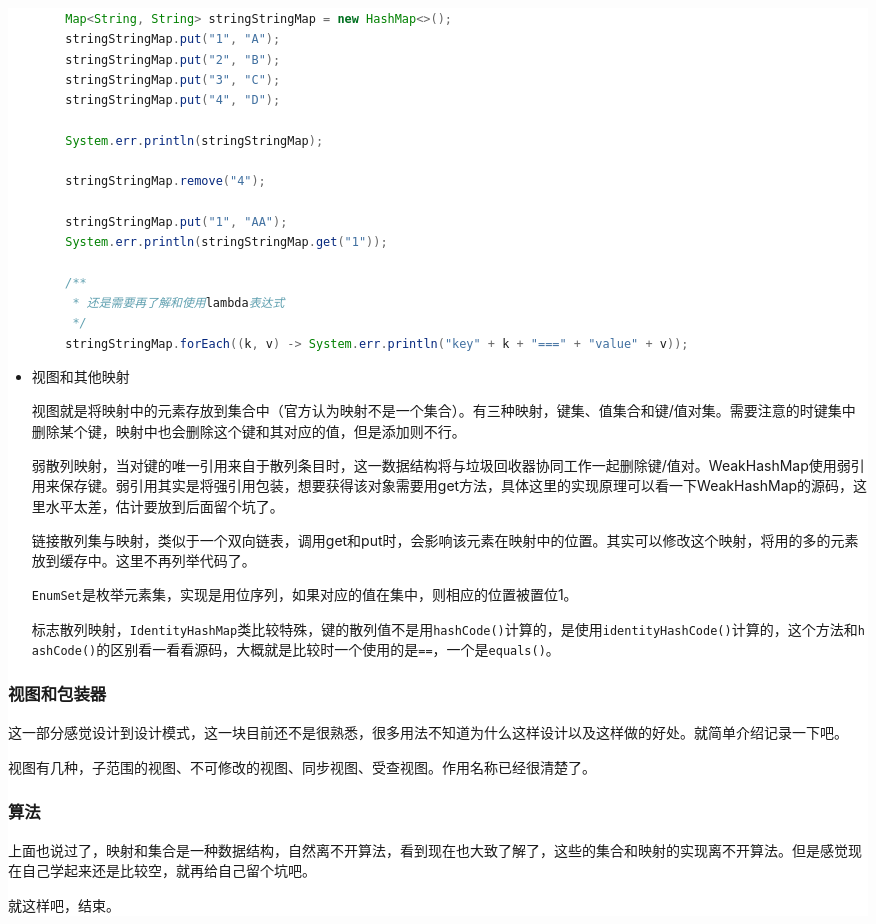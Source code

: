   ```java
          Map<String, String> stringStringMap = new HashMap<>();
          stringStringMap.put("1", "A");
          stringStringMap.put("2", "B");
          stringStringMap.put("3", "C");
          stringStringMap.put("4", "D");
  
          System.err.println(stringStringMap);
  
          stringStringMap.remove("4");
  
          stringStringMap.put("1", "AA");
          System.err.println(stringStringMap.get("1"));
  
          /**
           * 还是需要再了解和使用lambda表达式
           */
          stringStringMap.forEach((k, v) -> System.err.println("key" + k + "===" + "value" + v));
  ```

* 视图和其他映射

  视图就是将映射中的元素存放到集合中（官方认为映射不是一个集合）。有三种映射，键集、值集合和键/值对集。需要注意的时键集中删除某个键，映射中也会删除这个键和其对应的值，但是添加则不行。

  弱散列映射，当对键的唯一引用来自于散列条目时，这一数据结构将与垃圾回收器协同工作一起删除键/值对。WeakHashMap使用弱引用来保存键。弱引用其实是将强引用包装，想要获得该对象需要用get方法，具体这里的实现原理可以看一下WeakHashMap的源码，这里水平太差，估计要放到后面留个坑了。

  链接散列集与映射，类似于一个双向链表，调用get和put时，会影响该元素在映射中的位置。其实可以修改这个映射，将用的多的元素放到缓存中。这里不再列举代码了。
  
  `EnumSet`是枚举元素集，实现是用位序列，如果对应的值在集中，则相应的位置被置位1。
  
  标志散列映射，`IdentityHashMap`类比较特殊，键的散列值不是用`hashCode()`计算的，是使用`identityHashCode()`计算的，这个方法和`hashCode()`的区别看一看看源码，大概就是比较时一个使用的是`==`，一个是`equals()`。
  
### 视图和包装器

​	这一部分感觉设计到设计模式，这一块目前还不是很熟悉，很多用法不知道为什么这样设计以及这样做的好处。就简单介绍记录一下吧。

​	视图有几种，子范围的视图、不可修改的视图、同步视图、受查视图。作用名称已经很清楚了。

### 算法

​	上面也说过了，映射和集合是一种数据结构，自然离不开算法，看到现在也大致了解了，这些的集合和映射的实现离不开算法。但是感觉现在自己学起来还是比较空，就再给自己留个坑吧。

就这样吧，结束。

